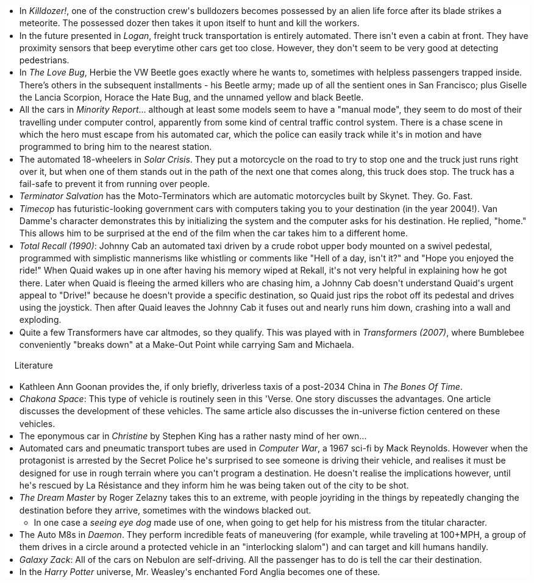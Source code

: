 -   In _Killdozer!_, one of the construction crew's bulldozers becomes possessed by an alien life force after its blade strikes a meteorite. The possessed dozer then takes it upon itself to hunt and kill the workers.
-   In the future presented in _Logan_, freight truck transportation is entirely automated. There isn't even a cabin at front. They have proximity sensors that beep everytime other cars get too close. However, they don't seem to be very good at detecting pedestrians.
-   In _The Love Bug_, Herbie the VW Beetle goes exactly where he wants to, sometimes with helpless passengers trapped inside. There’s others in the subsequent installments - his Beetle army; made up of all the sentient ones in San Francisco; plus Giselle the Lancia Scorpion, Horace the Hate Bug, and the unnamed yellow and black Beetle.
-   All the cars in _Minority Report_... although at least some models seem to have a "manual mode", they seem to do most of their travelling under computer control, apparently from some kind of central traffic control system. There is a chase scene in which the hero must escape from his automated car, which the police can easily track while it's in motion and have programmed to bring him to the nearest station.
-   The automated 18-wheelers in _Solar Crisis_. They put a motorcycle on the road to try to stop one and the truck just runs right over it, but when one of them stands out in the path of the next one that comes along, this truck does stop. The truck has a fail-safe to prevent it from running over people.
-   _Terminator Salvation_ has the Moto-Terminators which are automatic motorcycles built by Skynet. They. Go. Fast.
-   _Timecop_ has futuristic-looking government cars with computers taking you to your destination (in the year 2004!). Van Damme's character demonstrates this by initializing the system and the computer asks for his destination. He replied, "home." This allows him to be surprised at the end of the film when the car takes him to a different home.
-   _Total Recall (1990)_: Johnny Cab an automated taxi driven by a crude robot upper body mounted on a swivel pedestal, programmed with simplistic mannerisms like whistling or comments like "Hell of a day, isn't it?" and "Hope you enjoyed the ride!" When Quaid wakes up in one after having his memory wiped at Rekall, it's not very helpful in explaining how he got there. Later when Quaid is fleeing the armed killers who are chasing him, a Johnny Cab doesn't understand Quaid's urgent appeal to "Drive!" because he doesn't provide a specific destination, so Quaid just rips the robot off its pedestal and drives using the joystick. Then after Quaid leaves the Johnny Cab it fuses out and nearly runs him down, crashing into a wall and exploding.
-   Quite a few Transformers have car altmodes, so they qualify. This was played with in _Transformers (2007)_, where Bumblebee conveniently "breaks down" at a Make-Out Point while carrying Sam and Michaela.

    Literature 

-   Kathleen Ann Goonan provides the, if only briefly, driverless taxis of a post-2034 China in _The Bones Of Time_.
-   _Chakona Space_: This type of vehicle is routinely seen in this 'Verse. One story discusses the advantages. One article discusses the development of these vehicles. The same article also discusses the in-universe fiction centered on these vehicles.
-   The eponymous car in _Christine_ by Stephen King has a rather nasty mind of her own...
-   Automated cars and pneumatic transport tubes are used in _Computer War_, a 1967 sci-fi by Mack Reynolds. However when the protagonist is arrested by the Secret Police he's surprised to see someone is driving their vehicle, and realises it must be designed for use in rough terrain where you can't program a destination. He doesn't realise the implications however, until he's rescued by La Résistance and they inform him he was being taken out of the city to be shot.
-   _The Dream Master_ by Roger Zelazny takes this to an extreme, with people joyriding in the things by repeatedly changing the destination before they arrive, sometimes with the windows blacked out.
    -   In one case a _seeing eye dog_ made use of one, when going to get help for his mistress from the titular character.
-   The Auto M8s in _Daemon_. They perform incredible feats of maneuvering (for example, while traveling at 100+MPH, a group of them drives in a circle around a protected vehicle in an "interlocking slalom") and can target and kill humans handily.
-   _Galaxy Zack_: All of the cars on Nebulon are self-driving. All the passenger has to do is tell the car their destination.
-   In the _Harry Potter_ universe, Mr. Weasley's enchanted Ford Anglia becomes one of these.